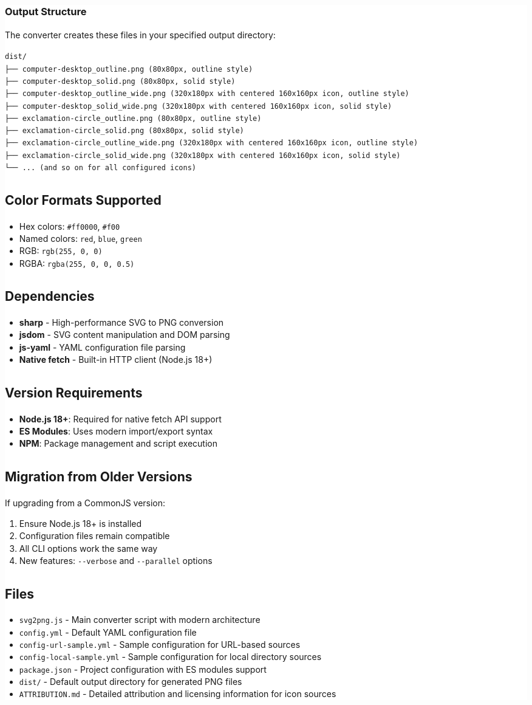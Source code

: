 ### Output Structure

The converter creates these files in your specified output directory:

```
dist/
├── computer-desktop_outline.png (80x80px, outline style)
├── computer-desktop_solid.png (80x80px, solid style)
├── computer-desktop_outline_wide.png (320x180px with centered 160x160px icon, outline style)
├── computer-desktop_solid_wide.png (320x180px with centered 160x160px icon, solid style)
├── exclamation-circle_outline.png (80x80px, outline style)
├── exclamation-circle_solid.png (80x80px, solid style)
├── exclamation-circle_outline_wide.png (320x180px with centered 160x160px icon, outline style)
├── exclamation-circle_solid_wide.png (320x180px with centered 160x160px icon, solid style)
└── ... (and so on for all configured icons)
```

## Color Formats Supported

- Hex colors: `#ff0000`, `#f00`
- Named colors: `red`, `blue`, `green`
- RGB: `rgb(255, 0, 0)`
- RGBA: `rgba(255, 0, 0, 0.5)`

## Dependencies

- **sharp** - High-performance SVG to PNG conversion
- **jsdom** - SVG content manipulation and DOM parsing
- **js-yaml** - YAML configuration file parsing
- **Native fetch** - Built-in HTTP client (Node.js 18+)

## Version Requirements

- **Node.js 18+**: Required for native fetch API support
- **ES Modules**: Uses modern import/export syntax
- **NPM**: Package management and script execution

## Migration from Older Versions

If upgrading from a CommonJS version:

1. Ensure Node.js 18+ is installed
2. Configuration files remain compatible
3. All CLI options work the same way
4. New features: `--verbose` and `--parallel` options

## Files

- `svg2png.js` - Main converter script with modern architecture
- `config.yml` - Default YAML configuration file
- `config-url-sample.yml` - Sample configuration for URL-based sources
- `config-local-sample.yml` - Sample configuration for local directory sources
- `package.json` - Project configuration with ES modules support
- `dist/` - Default output directory for generated PNG files
- `ATTRIBUTION.md` - Detailed attribution and licensing information for icon sources
